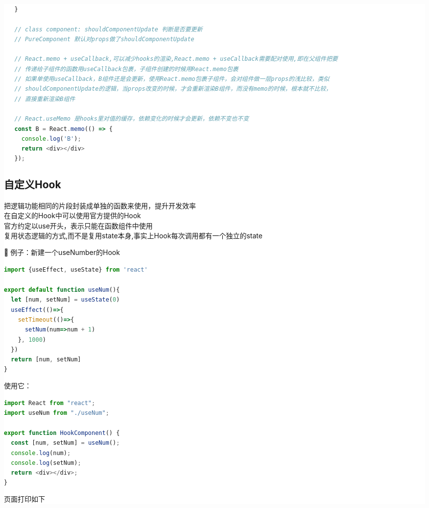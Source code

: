 ```js
   }
   
   // class component: shouldComponentUpdate 判断是否要更新
   // PureComponent 默认对props做了shouldComponentUpdate
   
   // React.memo + useCallback,可以减少hooks的渲染,React.memo + useCallback需要配对使用,即在父组件把要
   // 传递给子组件的函数用useCallback包裹，子组件创建的时候用React.memo包裹
   // 如果单使用useCallback，B组件还是会更新，使用React.memo包裹子组件，会对组件做一层props的浅比较，类似
   // shouldComponentUpdate的逻辑，当props改变的时候，才会重新渲染B组件，而没有memo的时候，根本就不比较，
   // 直接重新渲染B组件
   
   // React.useMemo 是hooks里对值的缓存，依赖变化的时候才会更新，依赖不变也不变
   const B = React.memo(() => {
     console.log('B');
     return <div></div>
   });
```

## 自定义Hook
把逻辑功能相同的片段封装成单独的函数来使用，提升开发效率<br>
在自定义的Hook中可以使用官方提供的Hook<br>
官方约定以use开头，表示只能在函数组件中使用<br>
复用状态逻辑的方式,而不是复用state本身,事实上Hook每次调用都有一个独立的state

🌰 例子：新建一个useNumber的Hook
```js
import {useEffect, useState} from 'react'

export default function useNum(){
  let [num, setNum] = useState(0)
  useEffect(()=>{
    setTimeout(()=>{
      setNum(num=>num + 1)
    }, 1000)
  })
  return [num, setNum]
}
```
使用它：
```js
import React from "react";
import useNum from "./useNum";

export function HookComponent() {
  const [num, setNum] = useNum();
  console.log(num);
  console.log(setNum);
  return <div></div>;
}
```
页面打印如下<br>